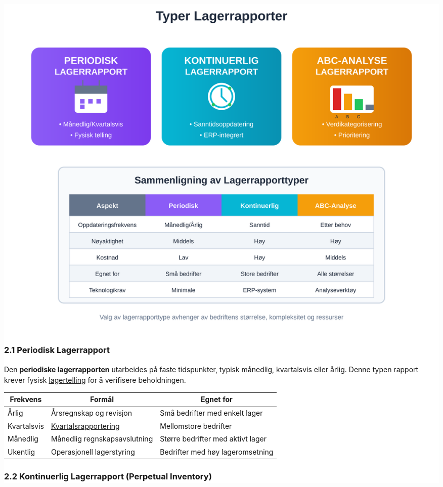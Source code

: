 ![Ulike typer lagerrapporter](lagerrapport-typer.svg)

### 2.1 Periodisk Lagerrapport

Den **periodiske lagerrapporten** utarbeides på faste tidspunkter, typisk månedlig, kvartalsvis eller årlig. Denne typen rapport krever fysisk [lagertelling](/blogs/regnskap/hva-er-lagertelling "Hva er Lagertelling? Komplett Guide til Lageropptelling og Kontroll") for å verifisere beholdningen.

| Frekvens | Formål | Egnet for |
|----------|--------|-----------|
| Årlig | Årsregnskap og revisjon | Små bedrifter med enkelt lager |
| Kvartalsvis | [Kvartalsrapportering](/blogs/regnskap/hva-er-kvartalsrapport "Hva er Kvartalsrapport? Komplett Guide til Kvartalsvis Regnskapsrapportering") | Mellomstore bedrifter |
| Månedlig | Månedlig regnskapsavslutning | Større bedrifter med aktivt lager |
| Ukentlig | Operasjonell lagerstyring | Bedrifter med høy lageromsetning |

### 2.2 Kontinuerlig Lagerrapport (Perpetual Inventory)
